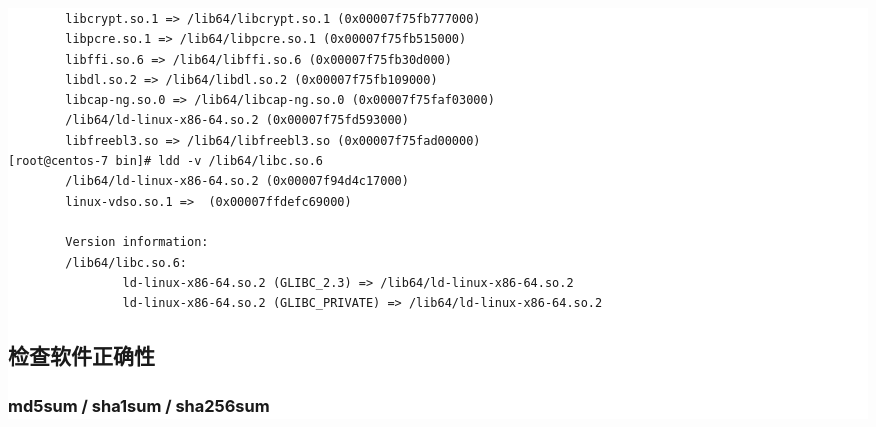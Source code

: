```
        libcrypt.so.1 => /lib64/libcrypt.so.1 (0x00007f75fb777000)
        libpcre.so.1 => /lib64/libpcre.so.1 (0x00007f75fb515000)
        libffi.so.6 => /lib64/libffi.so.6 (0x00007f75fb30d000)
        libdl.so.2 => /lib64/libdl.so.2 (0x00007f75fb109000)
        libcap-ng.so.0 => /lib64/libcap-ng.so.0 (0x00007f75faf03000)
        /lib64/ld-linux-x86-64.so.2 (0x00007f75fd593000)
        libfreebl3.so => /lib64/libfreebl3.so (0x00007f75fad00000)
[root@centos-7 bin]# ldd -v /lib64/libc.so.6
        /lib64/ld-linux-x86-64.so.2 (0x00007f94d4c17000)
        linux-vdso.so.1 =>  (0x00007ffdefc69000)

        Version information:
        /lib64/libc.so.6:
                ld-linux-x86-64.so.2 (GLIBC_2.3) => /lib64/ld-linux-x86-64.so.2
                ld-linux-x86-64.so.2 (GLIBC_PRIVATE) => /lib64/ld-linux-x86-64.so.2

```

## 检查软件正确性

### md5sum  / sha1sum  / sha256sum

